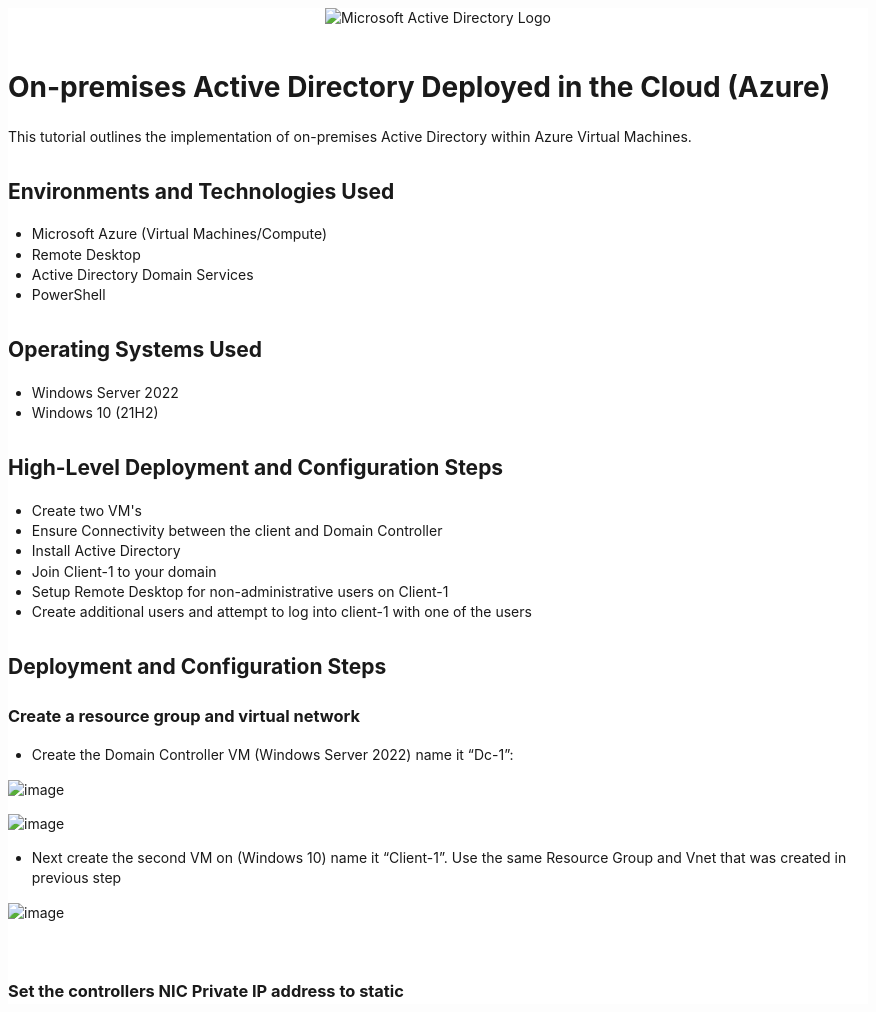 <p align="center">
<img src="https://i.imgur.com/pU5A58S.png" alt="Microsoft Active Directory Logo"/>
</p>

<h1>On-premises Active Directory Deployed in the Cloud (Azure)</h1>
This tutorial outlines the implementation of on-premises Active Directory within Azure Virtual Machines.<br />




<h2>Environments and Technologies Used</h2>

- Microsoft Azure (Virtual Machines/Compute)
- Remote Desktop
- Active Directory Domain Services
- PowerShell

<h2>Operating Systems Used </h2>

- Windows Server 2022
- Windows 10 (21H2)

<h2>High-Level Deployment and Configuration Steps</h2>

-  Create two VM's
-  Ensure Connectivity between the client and Domain Controller
-  Install Active Directory
-  Join Client-1 to your domain 
-  Setup Remote Desktop for non-administrative users on Client-1
-  Create additional users and attempt to log into client-1 with one of the users

<h2>Deployment and Configuration Steps</h2>

 <h3>Create a resource group and virtual network</h3>
 
- Create the Domain Controller VM (Windows Server 2022) name it “Dc-1”:
<p>

![image](https://github.com/user-attachments/assets/386c6b2d-4446-49cf-887b-05dcdcbcad66)

<p>
  
![image](https://github.com/user-attachments/assets/a3fee9ee-eba7-4a91-91cc-5c016270d6f7)

</p>
<p>
  
- Next create the second VM on (Windows 10) name it “Client-1”. Use the same Resource Group and Vnet that was created in previous step

![image](https://github.com/user-attachments/assets/1e9bb43b-13a4-43b9-8542-9ab359531e23)


</p>
<br />

<h3>Set the controllers NIC Private IP address to static</h3>
